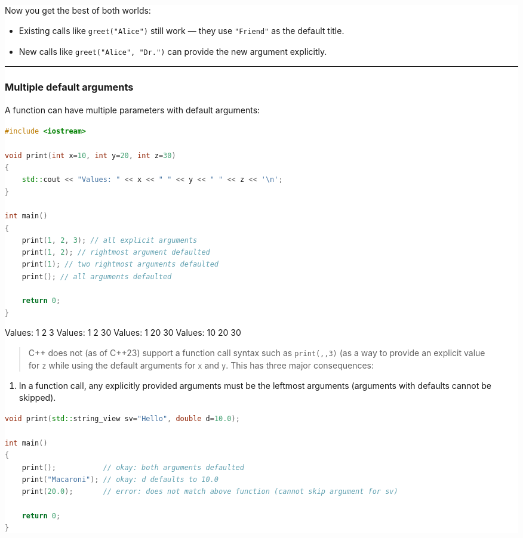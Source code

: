 Now you get the best of both worlds:

- Existing calls like `greet("Alice")` still work — they use `"Friend"` as the default title.
    
- New calls like `greet("Alice", "Dr.")` can provide the new argument explicitly.

---
### Multiple default arguments

A function can have multiple parameters with default arguments:

```cpp
#include <iostream>

void print(int x=10, int y=20, int z=30)
{
    std::cout << "Values: " << x << " " << y << " " << z << '\n';
}

int main()
{
    print(1, 2, 3); // all explicit arguments
    print(1, 2); // rightmost argument defaulted
    print(1); // two rightmost arguments defaulted
    print(); // all arguments defaulted

    return 0;
}
```

Values: 1 2 3
Values: 1 2 30
Values: 1 20 30
Values: 10 20 30

>C++ does not (as of C++23) support a function call syntax such as `print(,,3)` (as a way to provide an explicit value for `z` while using the default arguments for `x` and `y`. This has three major consequences:

1. In a function call, any explicitly provided arguments must be the leftmost arguments (arguments with defaults cannot be skipped).

```cpp
void print(std::string_view sv="Hello", double d=10.0);

int main()
{
    print();           // okay: both arguments defaulted
    print("Macaroni"); // okay: d defaults to 10.0
    print(20.0);       // error: does not match above function (cannot skip argument for sv)

    return 0;
}
```
